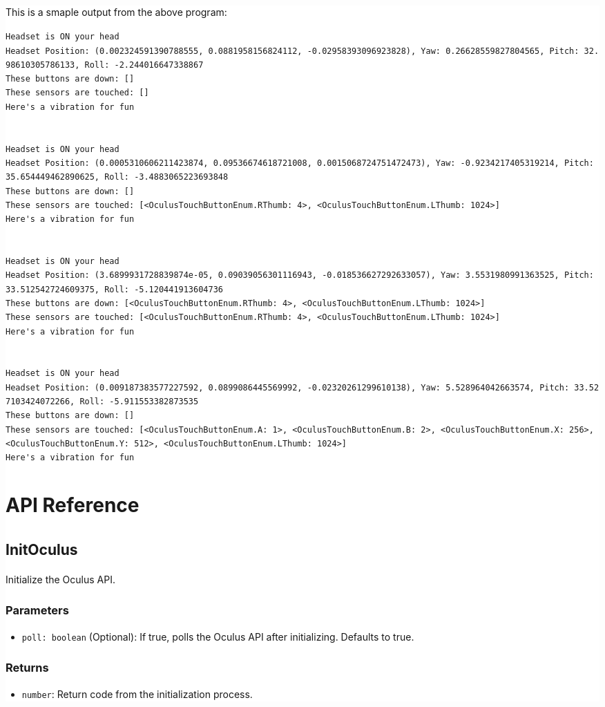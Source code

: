 This is a smaple output from the above program:

```
Headset is ON your head
Headset Position: (0.002324591390788555, 0.0881958156824112, -0.02958393096923828), Yaw: 0.26628559827804565, Pitch: 32.98610305786133, Roll: -2.244016647338867
These buttons are down: []
These sensors are touched: []
Here's a vibration for fun


Headset is ON your head
Headset Position: (0.0005310606211423874, 0.09536674618721008, 0.0015068724751472473), Yaw: -0.9234217405319214, Pitch: 35.654449462890625, Roll: -3.4883065223693848
These buttons are down: []
These sensors are touched: [<OculusTouchButtonEnum.RThumb: 4>, <OculusTouchButtonEnum.LThumb: 1024>]
Here's a vibration for fun


Headset is ON your head
Headset Position: (3.6899931728839874e-05, 0.09039056301116943, -0.018536627292633057), Yaw: 3.5531980991363525, Pitch: 33.512542724609375, Roll: -5.120441913604736
These buttons are down: [<OculusTouchButtonEnum.RThumb: 4>, <OculusTouchButtonEnum.LThumb: 1024>]
These sensors are touched: [<OculusTouchButtonEnum.RThumb: 4>, <OculusTouchButtonEnum.LThumb: 1024>]
Here's a vibration for fun


Headset is ON your head
Headset Position: (0.009187383577227592, 0.0899086445569992, -0.02320261299610138), Yaw: 5.528964042663574, Pitch: 33.527103424072266, Roll: -5.911553382873535
These buttons are down: []
These sensors are touched: [<OculusTouchButtonEnum.A: 1>, <OculusTouchButtonEnum.B: 2>, <OculusTouchButtonEnum.X: 256>, <OculusTouchButtonEnum.Y: 512>, <OculusTouchButtonEnum.LThumb: 1024>]
Here's a vibration for fun
```

# API Reference

## InitOculus

Initialize the Oculus API.

### Parameters

- `poll: boolean` (Optional): If true, polls the Oculus API after initializing. Defaults to true.

### Returns

- `number`: Return code from the initialization process.
